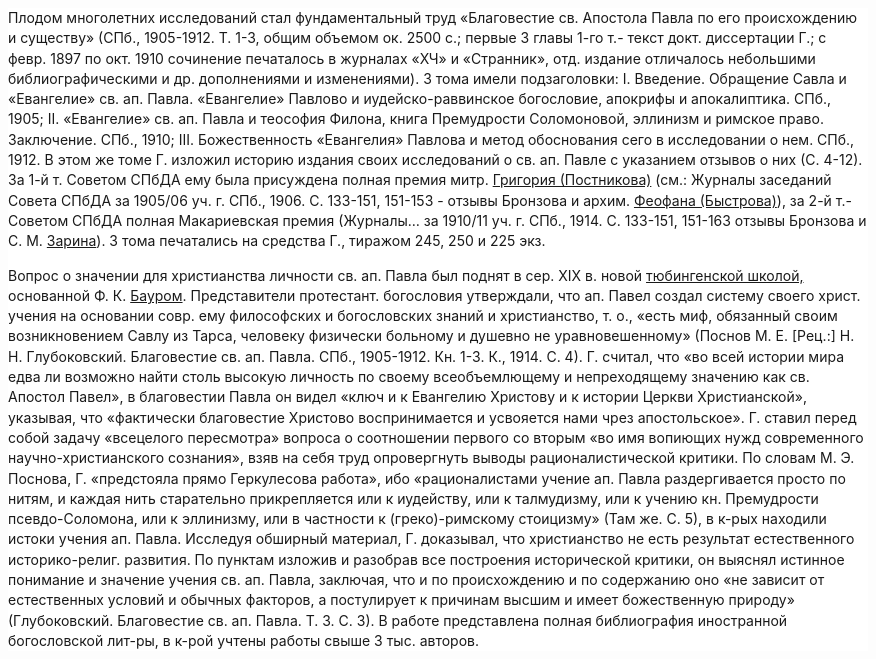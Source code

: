 Плодом многолетних исследований стал фундаментальный труд «Благовестие св. Апостола Павла по его происхождению и существу» (СПб., 1905-1912. Т. 1-3, общим объемом ок. 2500 с.; первые 3 главы 1-го т.- текст докт. диссертации Г.; с февр. 1897 по окт. 1910 сочинение печаталось в журналах «ХЧ» и «Странник», отд. издание отличалось небольшими библиографическими и др. дополнениями и изменениями). 3 тома имели подзаголовки: I. Введение. Обращение Савла и «Евангелие» св. ап. Павла. «Евангелие» Павлово и иудейско-раввинское богословие, апокрифы и апокалиптика. СПб., 1905; II. «Евангелие» св. ап. Павла и теософия Филона, книга Премудрости Соломоновой, эллинизм и римское право. Заключение. СПб., 1910; III. Божественность «Евангелия» Павлова и метод обоснования сего в исследовании о нем. СПб., 1912. В этом же томе Г. изложил историю издания своих исследований о св. ап. Павле с указанием отзывов о них (С. 4-12). За 1-й т. Советом СПбДА ему была присуждена полная премия митр. [Григория (Постникова)](https://pravenc.ru/text/ГРИГОРИЙ.html) (см.: Журналы заседаний Совета СПбДА за 1905/06 уч. г. СПб., 1906. С. 133-151, 151-153 - отзывы Бронзова и архим. [Феофана (Быстрова)](<https://pravenc.ru/text/Феофана (Быстрова).html>)), за 2-й т.- Советом СПбДА полная Макариевская премия (Журналы… за 1910/11 уч. г. СПб., 1914. С. 133-151, 151-163 отзывы Бронзова и С. М. [Зарина](https://pravenc.ru/text/Зарина.html)). 3 тома печатались на средства Г., тиражом 245, 250 и 225 экз.

Вопрос о значении для христианства личности св. ап. Павла был поднят в сер. XIX в. новой [тюбингенской школой,](<https://pravenc.ru/text/тюбингенской школой .html>) основанной Ф. К. [Бауром](https://pravenc.ru/text/Бауром.html). Представители протестант. богословия утверждали, что ап. Павел создал систему своего христ. учения на основании совр. ему философских и богословских знаний и христианство, т. о., «есть миф, обязанный своим возникновением Савлу из Тарса, человеку физически больному и душевно не уравновешенному» (Поснов М. Е. [Рец.:] Н. Н. Глубоковский. Благовестие св. ап. Павла. СПб., 1905-1912. Кн. 1-3. К., 1914. С. 4). Г. считал, что «во всей истории мира едва ли возможно найти столь высокую личность по своему всеобъемлющему и непреходящему значению как св. Апостол Павел», в благовестии Павла он видел «ключ и к Евангелию Христову и к истории Церкви Христианской», указывая, что «фактически благовестие Христово воспринимается и усвояется нами чрез апостольское». Г. ставил перед собой задачу «всецелого пересмотра» вопроса о соотношении первого со вторым «во имя вопиющих нужд современного научно-христианского сознания», взяв на себя труд опровергнуть выводы рационалистической критики. По словам М. Э. Поснова, Г. «предстояла прямо Геркулесова работа», ибо «рационалистами учение ап. Павла раздергивается просто по нитям, и каждая нить старательно прикрепляется или к иудейству, или к талмудизму, или к учению кн. Премудрости псевдо-Соломона, или к эллинизму, или в частности к (греко)-римскому стоицизму» (Там же. С. 5), в к-рых находили истоки учения ап. Павла. Исследуя обширный материал, Г. доказывал, что христианство не есть результат естественного историко-религ. развития. По пунктам изложив и разобрав все построения исторической критики, он выяснял истинное понимание и значение учения св. ап. Павла, заключая, что и по происхождению и по содержанию оно «не зависит от естественных условий и обычных факторов, а постулирует к причинам высшим и имеет божественную природу» (Глубоковский. Благовестие св. ап. Павла. Т. 3. С. 3). В работе представлена полная библиография иностранной богословской лит-ры, в к-рой учтены работы свыше 3 тыс. авторов.
